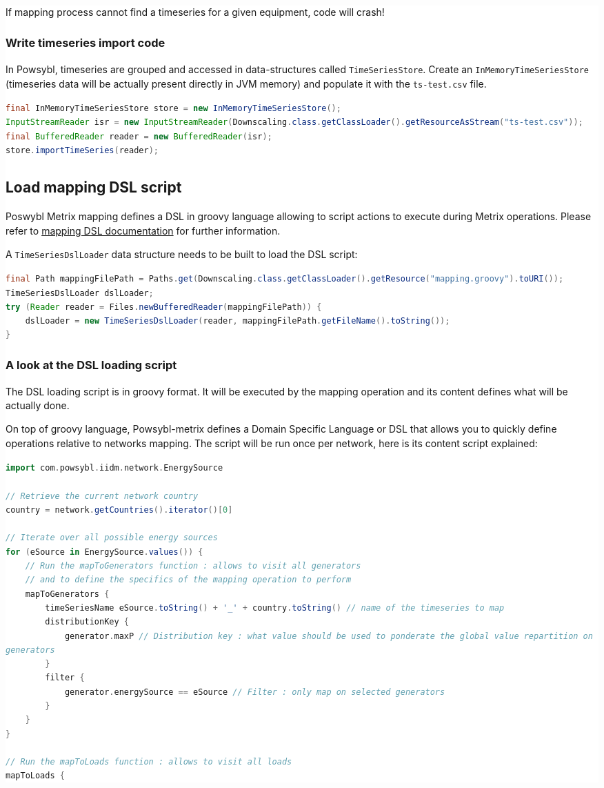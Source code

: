 If mapping process cannot find a timeseries for a given equipment, code will crash!

### Write timeseries import code

In Powsybl, timeseries are grouped and accessed in data-structures called `TimeSeriesStore`. Create an `InMemoryTimeSeriesStore` (timeseries data will be actually present directly in JVM memory) and populate it with the `ts-test.csv` file.

```java
final InMemoryTimeSeriesStore store = new InMemoryTimeSeriesStore();
InputStreamReader isr = new InputStreamReader(Downscaling.class.getClassLoader().getResourceAsStream("ts-test.csv"));
final BufferedReader reader = new BufferedReader(isr);
store.importTimeSeries(reader);
```

## Load mapping DSL script

Poswybl Metrix mapping defines a DSL in groovy language allowing to script actions to execute during Metrix operations. Please refer to  [mapping DSL documentation](../../simulation/simulation/metrix/mapping.md) for further information.

A `TimeSeriesDslLoader` data structure needs to be built to load the DSL script:

```java
final Path mappingFilePath = Paths.get(Downscaling.class.getClassLoader().getResource("mapping.groovy").toURI());
TimeSeriesDslLoader dslLoader;
try (Reader reader = Files.newBufferedReader(mappingFilePath)) {
    dslLoader = new TimeSeriesDslLoader(reader, mappingFilePath.getFileName().toString());
}
```

### A look at the DSL loading script

The DSL loading script is in groovy format. It will be executed by the mapping operation and its content defines what will be actually done.

On top of groovy language, Powsybl-metrix defines a Domain Specific Language or DSL that allows you to quickly define operations relative to networks mapping. The script will be run once per network, here is its content script explained:

```groovy
import com.powsybl.iidm.network.EnergySource

// Retrieve the current network country
country = network.getCountries().iterator()[0]

// Iterate over all possible energy sources
for (eSource in EnergySource.values()) {
    // Run the mapToGenerators function : allows to visit all generators
    // and to define the specifics of the mapping operation to perform
    mapToGenerators {
        timeSeriesName eSource.toString() + '_' + country.toString() // name of the timeseries to map
        distributionKey { 
            generator.maxP // Distribution key : what value should be used to ponderate the global value repartition on generators
        }
        filter {
            generator.energySource == eSource // Filter : only map on selected generators
        }
    }
}

// Run the mapToLoads function : allows to visit all loads
mapToLoads {
```